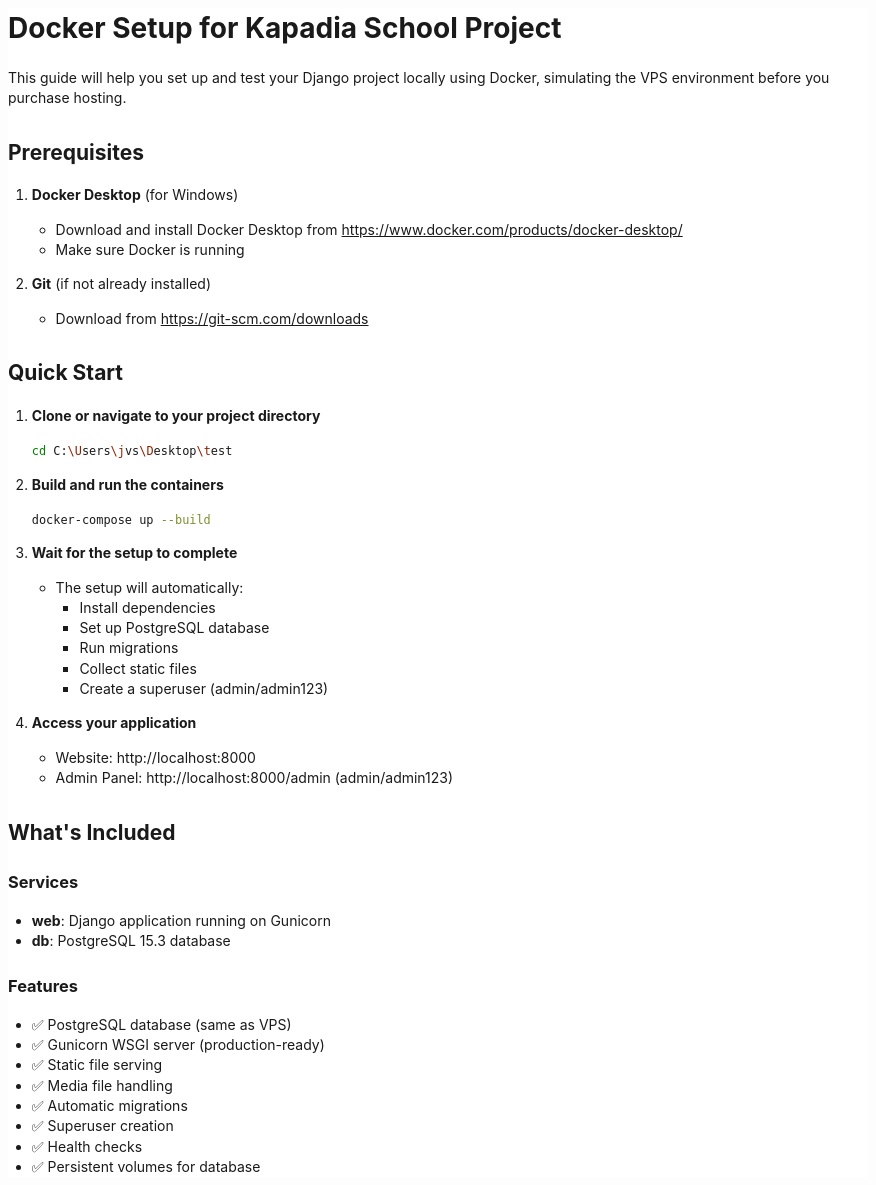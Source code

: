 # Docker Setup for Kapadia School Project

This guide will help you set up and test your Django project locally using Docker, simulating the VPS environment before you purchase hosting.

## Prerequisites

1. **Docker Desktop** (for Windows)
   - Download and install Docker Desktop from https://www.docker.com/products/docker-desktop/
   - Make sure Docker is running

2. **Git** (if not already installed)
   - Download from https://git-scm.com/downloads

## Quick Start

1. **Clone or navigate to your project directory**
   ```bash
   cd C:\Users\jvs\Desktop\test
   ```

2. **Build and run the containers**
   ```bash
   docker-compose up --build
   ```

3. **Wait for the setup to complete**
   - The setup will automatically:
     - Install dependencies
     - Set up PostgreSQL database
     - Run migrations
     - Collect static files
     - Create a superuser (admin/admin123)

4. **Access your application**
   - Website: http://localhost:8000
   - Admin Panel: http://localhost:8000/admin (admin/admin123)

## What's Included

### Services
- **web**: Django application running on Gunicorn
- **db**: PostgreSQL 15.3 database

### Features
- ✅ PostgreSQL database (same as VPS)
- ✅ Gunicorn WSGI server (production-ready)
- ✅ Static file serving
- ✅ Media file handling
- ✅ Automatic migrations
- ✅ Superuser creation
- ✅ Health checks
- ✅ Persistent volumes for database
